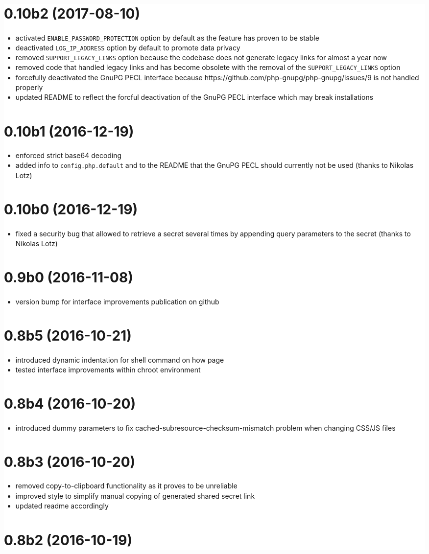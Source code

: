 # 0.10b2 (2017-08-10)

* activated `ENABLE_PASSWORD_PROTECTION` option by default as the feature has proven to be stable
* deactivated `LOG_IP_ADDRESS` option by default to promote data privacy
* removed `SUPPORT_LEGACY_LINKS` option because the codebase does not generate legacy links for almost a year now
* removed code that handled legacy links and has become obsolete with the removal of the `SUPPORT_LEGACY_LINKS` option
* forcefully deactivated the GnuPG PECL interface because https://github.com/php-gnupg/php-gnupg/issues/9 is not handled properly
* updated README to reflect the forcful deactivation of the GnuPG PECL interface which may break installations

# 0.10b1 (2016-12-19)

* enforced strict base64 decoding
* added info to `config.php.default` and to the README that the GnuPG PECL should currently not be used (thanks to Nikolas Lotz)

# 0.10b0 (2016-12-19)

* fixed a security bug that allowed to retrieve a secret several times by appending query parameters to the secret (thanks to Nikolas Lotz)

# 0.9b0 (2016-11-08)

* version bump for interface improvements publication on github

# 0.8b5 (2016-10-21)

* introduced dynamic indentation for shell command on how page
* tested interface improvements within chroot environment

# 0.8b4 (2016-10-20)

* introduced dummy parameters to fix cached-subresource-checksum-mismatch problem when changing CSS/JS files

# 0.8b3 (2016-10-20)

* removed copy-to-clipboard functionality as it proves to be unreliable
* improved style to simplify manual copying of generated shared secret link
* updated readme accordingly

# 0.8b2 (2016-10-19)
